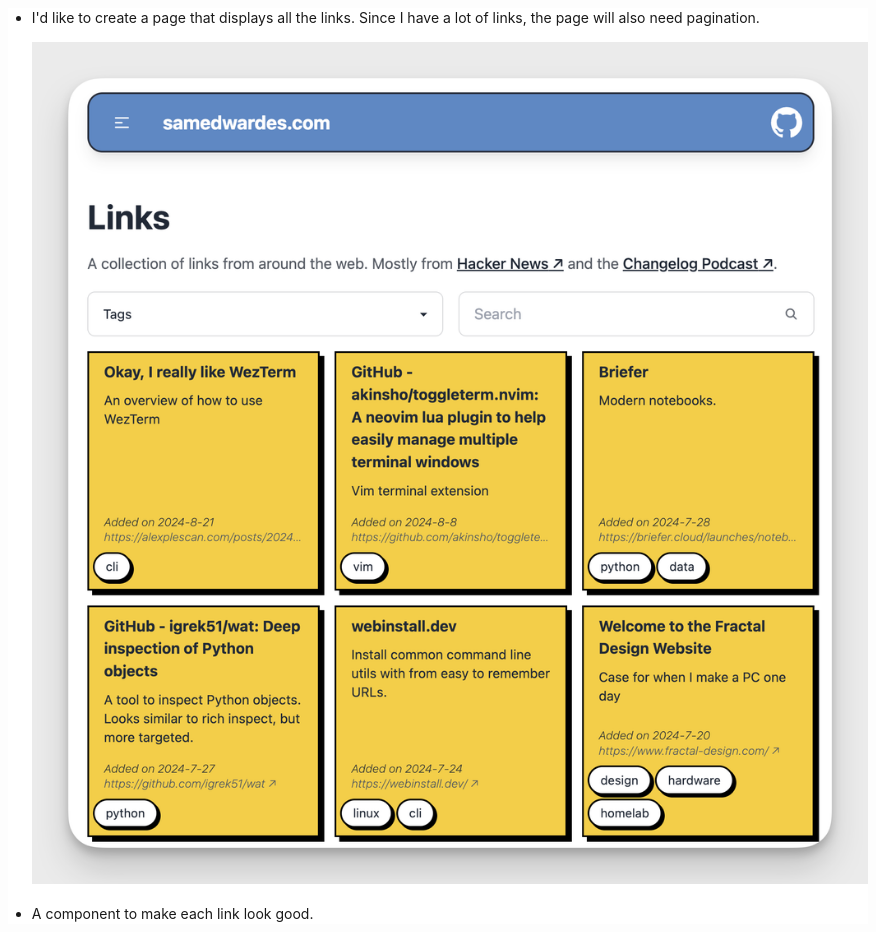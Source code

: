 - I'd like to create a page that displays all the links. Since I have a lot of links, the page will also need pagination.
  
  ![Screenshot of my final links page](imgs/links-page-screenshot.png)

- A component to make each link look good.
  